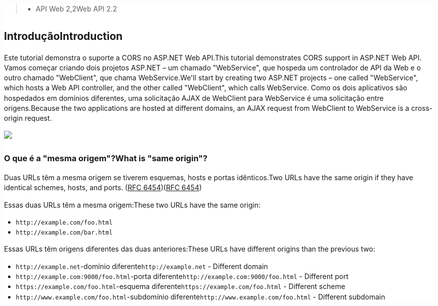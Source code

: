 > - <span data-ttu-id="72af0-114">API Web 2,2</span><span class="sxs-lookup"><span data-stu-id="72af0-114">Web API 2.2</span></span>

## <a name="introduction"></a><span data-ttu-id="72af0-115">Introdução</span><span class="sxs-lookup"><span data-stu-id="72af0-115">Introduction</span></span>

<span data-ttu-id="72af0-116">Este tutorial demonstra o suporte a CORS no ASP.NET Web API.</span><span class="sxs-lookup"><span data-stu-id="72af0-116">This tutorial demonstrates CORS support in ASP.NET Web API.</span></span> <span data-ttu-id="72af0-117">Vamos começar criando dois projetos ASP.NET – um chamado "WebService", que hospeda um controlador de API da Web e o outro chamado "WebClient", que chama WebService.</span><span class="sxs-lookup"><span data-stu-id="72af0-117">We'll start by creating two ASP.NET projects – one called "WebService", which hosts a Web API controller, and the other called "WebClient", which calls WebService.</span></span> <span data-ttu-id="72af0-118">Como os dois aplicativos são hospedados em domínios diferentes, uma solicitação AJAX de WebClient para WebService é uma solicitação entre origens.</span><span class="sxs-lookup"><span data-stu-id="72af0-118">Because the two applications are hosted at different domains, an AJAX request from WebClient to WebService is a cross-origin request.</span></span>

![](enabling-cross-origin-requests-in-web-api/_static/image1.png)

### <a name="what-is-same-origin"></a><span data-ttu-id="72af0-119">O que é a "mesma origem"?</span><span class="sxs-lookup"><span data-stu-id="72af0-119">What is "same origin"?</span></span>

<span data-ttu-id="72af0-120">Duas URLs têm a mesma origem se tiverem esquemas, hosts e portas idênticos.</span><span class="sxs-lookup"><span data-stu-id="72af0-120">Two URLs have the same origin if they have identical schemes, hosts, and ports.</span></span> <span data-ttu-id="72af0-121">([RFC 6454](http://tools.ietf.org/html/rfc6454))</span><span class="sxs-lookup"><span data-stu-id="72af0-121">([RFC 6454](http://tools.ietf.org/html/rfc6454))</span></span>

<span data-ttu-id="72af0-122">Essas duas URLs têm a mesma origem:</span><span class="sxs-lookup"><span data-stu-id="72af0-122">These two URLs have the same origin:</span></span>

- `http://example.com/foo.html`
- `http://example.com/bar.html`

<span data-ttu-id="72af0-123">Essas URLs têm origens diferentes das duas anteriores:</span><span class="sxs-lookup"><span data-stu-id="72af0-123">These URLs have different origins than the previous two:</span></span>

- <span data-ttu-id="72af0-124">`http://example.net`-domínio diferente</span><span class="sxs-lookup"><span data-stu-id="72af0-124">`http://example.net` - Different domain</span></span>
- <span data-ttu-id="72af0-125">`http://example.com:9000/foo.html`-porta diferente</span><span class="sxs-lookup"><span data-stu-id="72af0-125">`http://example.com:9000/foo.html` - Different port</span></span>
- <span data-ttu-id="72af0-126">`https://example.com/foo.html`-esquema diferente</span><span class="sxs-lookup"><span data-stu-id="72af0-126">`https://example.com/foo.html` - Different scheme</span></span>
- <span data-ttu-id="72af0-127">`http://www.example.com/foo.html`-subdomínio diferente</span><span class="sxs-lookup"><span data-stu-id="72af0-127">`http://www.example.com/foo.html` - Different subdomain</span></span>
